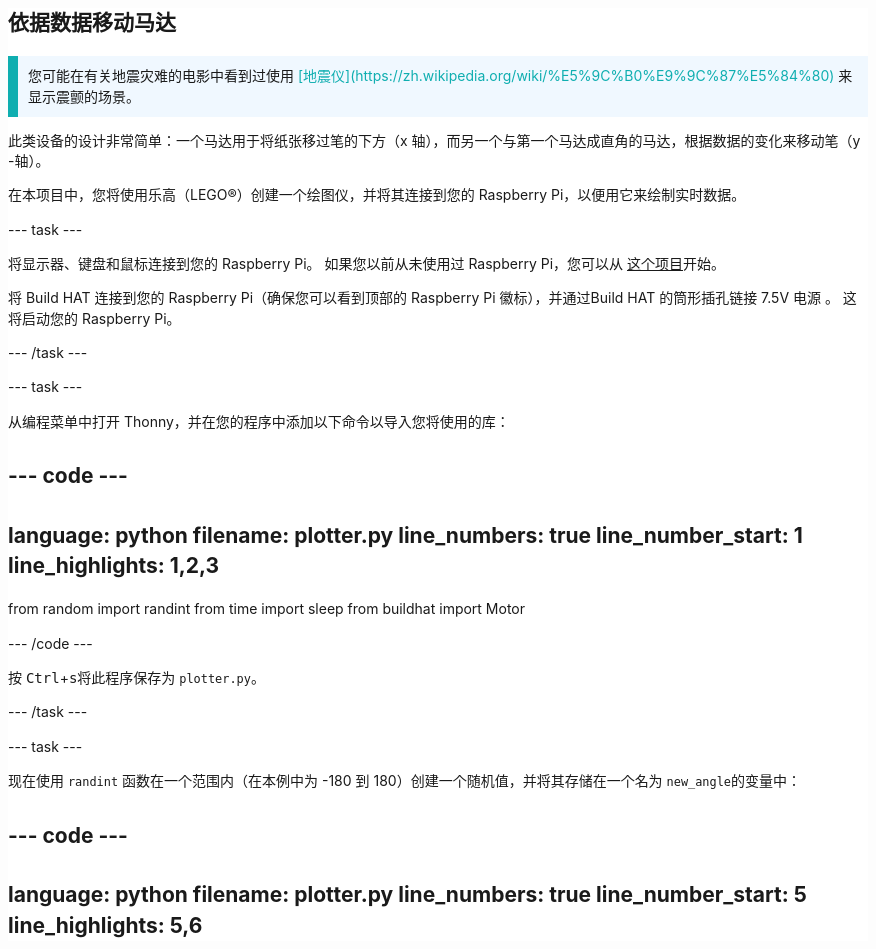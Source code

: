 ## 依据数据移动马达

<p style="border-left: solid; border-width:10px; border-color: #0faeb0; background-color: aliceblue; padding: 10px;">
您可能在有关地震灾难的电影中看到过使用 <span style="color: #0faeb0">[地震仪](https://zh.wikipedia.org/wiki/%E5%9C%B0%E9%9C%87%E5%84%80) </span> 来显示震颤的场景。 

此类设备的设计非常简单：一个马达用于将纸张移过笔的下方（x 轴），而另一个与第一个马达成直角的马达，根据数据的变化来移动笔（y -轴）。 </p>

在本项目中，您将使用乐高（LEGO®）创建一个绘图仪，并将其连接到您的 Raspberry Pi，以便用它来绘制实时数据。

--- task ---

将显示器、键盘和鼠标连接到您的 Raspberry Pi。 如果您以前从未使用过 Raspberry Pi，您可以从 [这个项目](https://projects.raspberrypi.org/zh-CN/projects/raspberry-pi-getting-started)开始。

将 Build HAT 连接到您的 Raspberry Pi（确保您可以看到顶部的 Raspberry Pi 徽标），并通过Build HAT 的筒形插孔链接 7.5V 电源 。 这将启动您的 Raspberry Pi。

--- /task ---

--- task ---

从编程菜单中打开 Thonny，并在您的程序中添加以下命令以导入您将使用的库：

--- code ---
---
language: python 
filename: plotter.py 
line_numbers: true 
line_number_start: 1
line_highlights: 1,2,3
---

from random import randint 
from time import sleep 
from buildhat import Motor

--- /code ---

按 <kbd>Ctrl</kbd>+<kbd>s</kbd>将此程序保存为 `plotter.py`。

--- /task ---

--- task ---

现在使用 `randint` 函数在一个范围内（在本例中为 -180 到 180）创建一个随机值，并将其存储在一个名为 `new_angle`的变量中：

--- code ---
---
language: python 
filename: plotter.py 
line_numbers: true 
line_number_start: 5
line_highlights: 5,6
---
